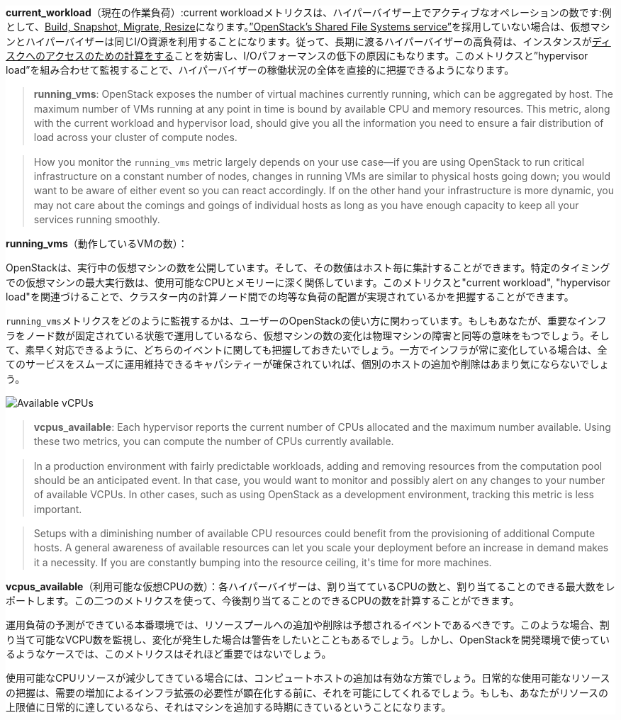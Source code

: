 **current_workload**（現在の作業負荷）:current workloadメトリクスは、ハイパーバイザー上でアクティブなオペレーションの数です:例として、[Build, Snapshot, Migrate, Resize][hypervisor-operations]になります。[”OpenStack’s Shared File Systems service”][shared-fs]を採用していない場合は、仮想マシンとハイパーバイザーは同じI/O資源を利用することになります。従って、長期に渡るハイパーバイザーの高負荷は、インスタンスが[ディスクへのアクセスのための計算をする][IO]ことを妨害し、I/Oパフォーマンスの低下の原因にもなります。このメトリクスと”hypervisor load”を組み合わせて監視することで、ハイパーバイザーの稼働状況の全体を直接的に把握できるようになります。


<div class="anchor" id="running_vms" />

> **running_vms**:  OpenStack exposes the number of virtual machines currently running, which can be aggregated by host. The maximum number of VMs running at any point in time is bound by available CPU and memory resources. This metric, along with the current workload and hypervisor load, should give you all the information you need to ensure a fair distribution of load across your cluster of compute nodes.

> How you monitor the `running_vms` metric largely depends on your use case—if you are using OpenStack to run critical infrastructure on a constant number of nodes, changes in running VMs are similar to physical hosts going down; you would want to be aware of either event so you can react accordingly. If on the other hand your infrastructure is more dynamic, you may not care about the comings and goings of individual hosts as long as you have enough capacity to keep all your services running smoothly.

**running_vms**（動作しているVMの数）：

OpenStackは、実行中の仮想マシンの数を公開しています。そして、その数値はホスト毎に集計することができます。特定のタイミングでの仮想マシンの最大実行数は、使用可能なCPUとメモリーに深く関係しています。このメトリクスと"current workload", "hypervisor load"を関連づけることで、クラスター内の計算ノード間での均等な負荷の配置が実現されているかを把握することができます。

`running_vms`メトリクスをどのように監視するかは、ユーザーのOpenStackの使い方に関わっています。もしもあなたが、重要なインフラをノード数が固定されている状態で運用しているなら、仮想マシンの数の変化は物理マシンの障害と同等の意味をもつでしょう。そして、素早く対応できるように、どちらのイベントに関しても把握しておきたいでしょう。一方でインフラが常に変化している場合は、全てのサービスをスムーズに運用維持できるキャパシティーが確保されていれば、個別のホストの追加や削除はあまり気にならないでしょう。


![Available vCPUs][avail-vcpu]

> **vcpus_available**: Each hypervisor reports the current number of CPUs allocated and the maximum number available. Using these two metrics, you can compute the number of CPUs currently available.

> In a production environment with fairly predictable workloads, adding and removing resources from the computation pool should be an anticipated event. In that case, you would want to monitor and possibly alert on any changes to your number of available VCPUs. In other cases, such as using OpenStack as a development environment, tracking this metric is less important.

> Setups with a diminishing number of available CPU resources could benefit from the provisioning of additional Compute hosts. A general awareness of available resources can let you scale your deployment before an increase in demand makes it a necessity. If you are constantly bumping into the resource ceiling, it's time for more machines.

**vcpus_available**（利用可能な仮想CPUの数）：各ハイパーバイザーは、割り当てているCPUの数と、割り当てることのできる最大数をレポートします。この二つのメトリクスを使って、今後割り当てることのできるCPUの数を計算することができます。

運用負荷の予測ができている本番環境では、リソースプールへの追加や削除は予想されるイベントであるべきです。このような場合、割り当て可能なVCPU数を監視し、変化が発生した場合は警告をしたいとこともあるでしょう。しかし、OpenStackを開発環境で使っているようなケースでは、このメトリクスはそれほど重要ではないでしょう。

使用可能なCPUリソースが減少してきている場合には、コンピュートホストの追加は有効な方策でしょう。日常的な使用可能なリソースの把握は、需要の増加によるインフラ拡張の必要性が顕在化する前に、それを可能にしてくれるでしょう。もしも、あなたがリソースの上限値に日常的に達しているなら、それはマシンを追加する時期にきているということになります。



[agent]: https://github.com/DataDog/dd-agent
[aliveness]: http://hg.rabbitmq.com/rabbitmq-management/raw-file/default/priv/www/api/index.html
[amqp-diag]: https://don08600y3gfm.cloudfront.net/ps3b/blog/images/2015-12-OpenStack/rabbitmq-3.png
[api-compat]: https://wiki.openstack.org/wiki/Swift/APIFeatureComparison#Amazon_S3_REST_API_Compatability
[arch-over]: https://don08600y3gfm.cloudfront.net/ps3b/blog/images/2015-12-OpenStack/arch_over-4.png
[avail-vcpu]: https://don08600y3gfm.cloudfront.net/ps3b/blog/images/2015-12-OpenStack/vCPU.png
[aws]: https://aws.amazon.com/
[default-dash]: https://don08600y3gfm.cloudfront.net/ps3b/blog/images/2015-12-OpenStack/default-dash.png
[diag]: https://wiki.openstack.org/wiki/Nova_VM_Diagnostics
[hypervisor-metrics]: https://don08600y3gfm.cloudfront.net/ps3b/blog/images/2015-12-OpenStack/hypervisor-3.png
[hv-work]: https://don08600y3gfm.cloudfront.net/ps3b/blog/images/2015-12-OpenStack/hv-work.png
[hypervisor-operations]: http://docs.openstack.org/developer/nova/support-matrix.html
[infrastructure-as-a-service]: https://en.wikipedia.org/wiki/Cloud_computing#Infrastructure_as_a_service_.28IaaS.29
[IO]: https://www.mirantis.com/blog/making-most-of-openstack-compute-performance
[load]: https://en.wikipedia.org/wiki/Load_(computing)
[log level]: http://docs.openstack.org/openstack-ops/content/logging_monitoring.html
[monitoring]: https://www.datadoghq.com/blog/monitoring-101-collecting-data/
[neighbor]: https://www.datadoghq.com/blog/understanding-aws-stolen-cpu-and-how-it-affects-your-apps/
[notifs]: https://wiki.openstack.org/wiki/SystemUsageData
[nova]: https://don08600y3gfm.cloudfront.net/ps3b/blog/images/2015-12-OpenStack/nova-high-level-3.png
[nova-arch]: http://docs.openstack.org/developer/nova/_images/architecture.svg
[OpenStack]: http://openstack.org
[openstack-services]: https://en.wikipedia.org/wiki/OpenStack#Components
[outlier-detection]: https://www.datadoghq.com/blog/introducing-outlier-detection-in-datadog/
[paste-events]: http://paste.openstack.org/show/54140/
[prefetching]: https://www.rabbitmq.com/consumer-prefetch.html
[queue-consume]: https://don08600y3gfm.cloudfront.net/ps3b/blog/images/2015-12-OpenStack/queue-consume.png
[queue-mem]: https://don08600y3gfm.cloudfront.net/ps3b/blog/images/2015-12-OpenStack/queue-mem.png
[RPC]: http://docs.openstack.org/developer/nova/rpc.html
[shared-fs]: http://docs.openstack.org/openstack-ops/content/storage_decision.html#shared_file_system_service
[smart]: https://en.wikipedia.org/wiki/S.M.A.R.T.
[several options]: https://wiki.openstack.org/wiki/Oslo/Messaging
[stacktach]: https://github.com/openstack/stacktach
[thrashing]: https://en.wikipedia.org/wiki/Thrashing_(computer_science)
[utilization]: https://don08600y3gfm.cloudfront.net/ps3b/blog/images/2015-12-OpenStack/utilization.png
[Part 1]: http://datadoghq.com/blog/openstack-monitoring-nova
[Part 2]: http://datadoghq.com/blog/collecting-metrics-notifications-openstack-nova
[Part 3]: http://datadoghq.com/blog/openstack-monitoring-datadog